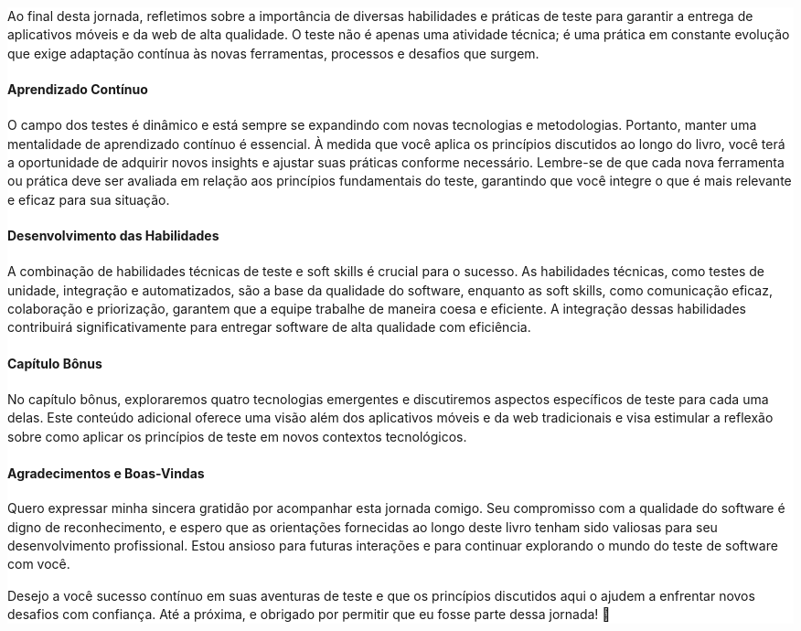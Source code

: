 Ao final desta jornada, refletimos sobre a importância de diversas habilidades e práticas de teste para garantir a entrega de aplicativos móveis e da web de alta qualidade. O teste não é apenas uma atividade técnica; é uma prática em constante evolução que exige adaptação contínua às novas ferramentas, processos e desafios que surgem.

#### **Aprendizado Contínuo**

O campo dos testes é dinâmico e está sempre se expandindo com novas tecnologias e metodologias. Portanto, manter uma mentalidade de aprendizado contínuo é essencial. À medida que você aplica os princípios discutidos ao longo do livro, você terá a oportunidade de adquirir novos insights e ajustar suas práticas conforme necessário. Lembre-se de que cada nova ferramenta ou prática deve ser avaliada em relação aos princípios fundamentais do teste, garantindo que você integre o que é mais relevante e eficaz para sua situação.

#### **Desenvolvimento das Habilidades**

A combinação de habilidades técnicas de teste e soft skills é crucial para o sucesso. As habilidades técnicas, como testes de unidade, integração e automatizados, são a base da qualidade do software, enquanto as soft skills, como comunicação eficaz, colaboração e priorização, garantem que a equipe trabalhe de maneira coesa e eficiente. A integração dessas habilidades contribuirá significativamente para entregar software de alta qualidade com eficiência.

#### **Capítulo Bônus**

No capítulo bônus, exploraremos quatro tecnologias emergentes e discutiremos aspectos específicos de teste para cada uma delas. Este conteúdo adicional oferece uma visão além dos aplicativos móveis e da web tradicionais e visa estimular a reflexão sobre como aplicar os princípios de teste em novos contextos tecnológicos.

#### **Agradecimentos e Boas-Vindas**

Quero expressar minha sincera gratidão por acompanhar esta jornada comigo. Seu compromisso com a qualidade do software é digno de reconhecimento, e espero que as orientações fornecidas ao longo deste livro tenham sido valiosas para seu desenvolvimento profissional. Estou ansioso para futuras interações e para continuar explorando o mundo do teste de software com você.

Desejo a você sucesso contínuo em suas aventuras de teste e que os princípios discutidos aqui o ajudem a enfrentar novos desafios com confiança. Até a próxima, e obrigado por permitir que eu fosse parte dessa jornada! 🌟